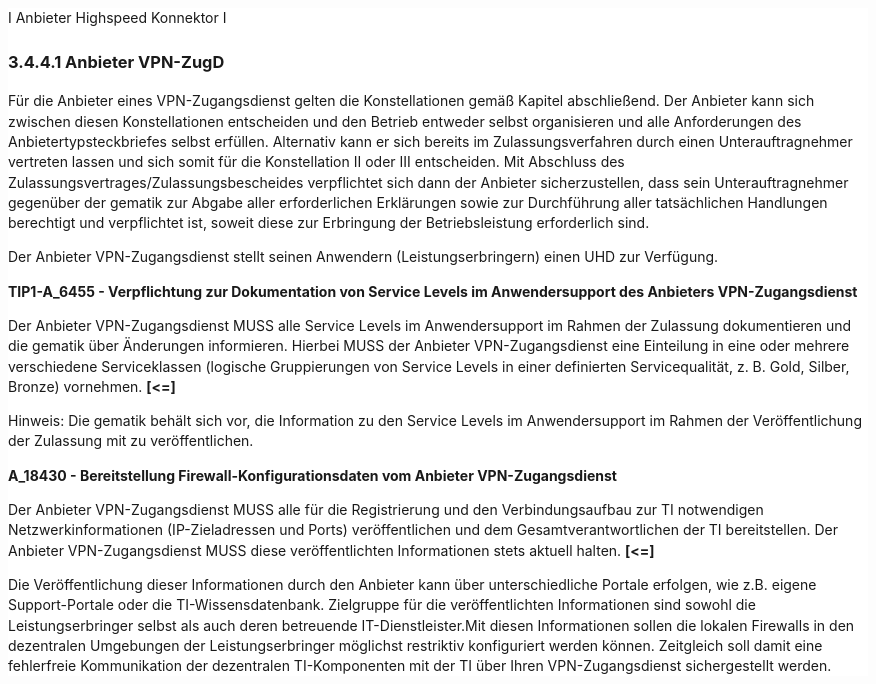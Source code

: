 </td><td>
I

</td></tr><tr><td>
Anbieter Highspeed Konnektor

</td><td>
I

</td></tr></table>

### 3.4.4.1 Anbieter VPN-ZugD

Für die Anbieter eines VPN-Zugangsdienst gelten die Konstellationen gemäß
Kapitel abschließend. Der Anbieter kann sich zwischen diesen Konstellationen
entscheiden und den Betrieb entweder selbst organisieren und alle Anforderungen
des Anbietertypsteckbriefes selbst erfüllen. Alternativ kann er sich bereits
im Zulassungsverfahren durch einen Unterauftragnehmer vertreten lassen und sich
somit für die Konstellation II oder III entscheiden. Mit Abschluss des
Zulassungsvertrages/Zulassungsbescheides verpflichtet sich dann der Anbieter
sicherzustellen, dass sein Unterauftragnehmer gegenüber der gematik zur Abgabe
aller erforderlichen Erklärungen sowie zur Durchführung aller tatsächlichen
Handlungen berechtigt und verpflichtet ist, soweit diese zur Erbringung der
Betriebsleistung erforderlich sind.

Der Anbieter VPN-Zugangsdienst stellt seinen Anwendern (Leistungserbringern)
einen UHD zur Verfügung.

**TIP1-A_6455 - Verpflichtung zur Dokumentation von Service Levels im
Anwendersupport des Anbieters VPN-Zugangsdienst**

Der Anbieter VPN-Zugangsdienst MUSS alle Service Levels im Anwendersupport im
Rahmen der Zulassung dokumentieren und die gematik über Änderungen
informieren. Hierbei MUSS der Anbieter VPN-Zugangsdienst eine Einteilung in
eine oder mehrere verschiedene Serviceklassen (logische Gruppierungen von
Service Levels in einer definierten Servicequalität, z. B. Gold, Silber,
Bronze) vornehmen. **[\<=]**

Hinweis: Die gematik behält sich vor, die Information zu den Service Levels im
Anwendersupport im Rahmen der Veröffentlichung der Zulassung mit zu
veröffentlichen.

**A_18430 - Bereitstellung Firewall-Konfigurationsdaten vom Anbieter
VPN-Zugangsdienst**

Der Anbieter VPN-Zugangsdienst MUSS alle für die Registrierung und den
Verbindungsaufbau zur TI notwendigen Netzwerkinformationen (IP-Zieladressen und
Ports) veröffentlichen und dem Gesamtverantwortlichen der TI bereitstellen.
Der Anbieter VPN-Zugangsdienst MUSS diese veröffentlichten Informationen stets
aktuell halten. **[\<=]**

Die Veröffentlichung dieser Informationen durch den Anbieter kann über
unterschiedliche Portale erfolgen, wie z.B. eigene Support-Portale oder die
TI-Wissensdatenbank. Zielgruppe für die veröffentlichten Informationen sind
sowohl die Leistungserbringer selbst als auch deren betreuende
IT-Dienstleister.Mit diesen Informationen sollen die lokalen Firewalls in den
dezentralen Umgebungen der Leistungserbringer möglichst restriktiv
konfiguriert werden können. Zeitgleich soll damit eine fehlerfreie
Kommunikation der dezentralen TI-Komponenten mit der TI über Ihren
VPN-Zugangsdienst sichergestellt werden.
